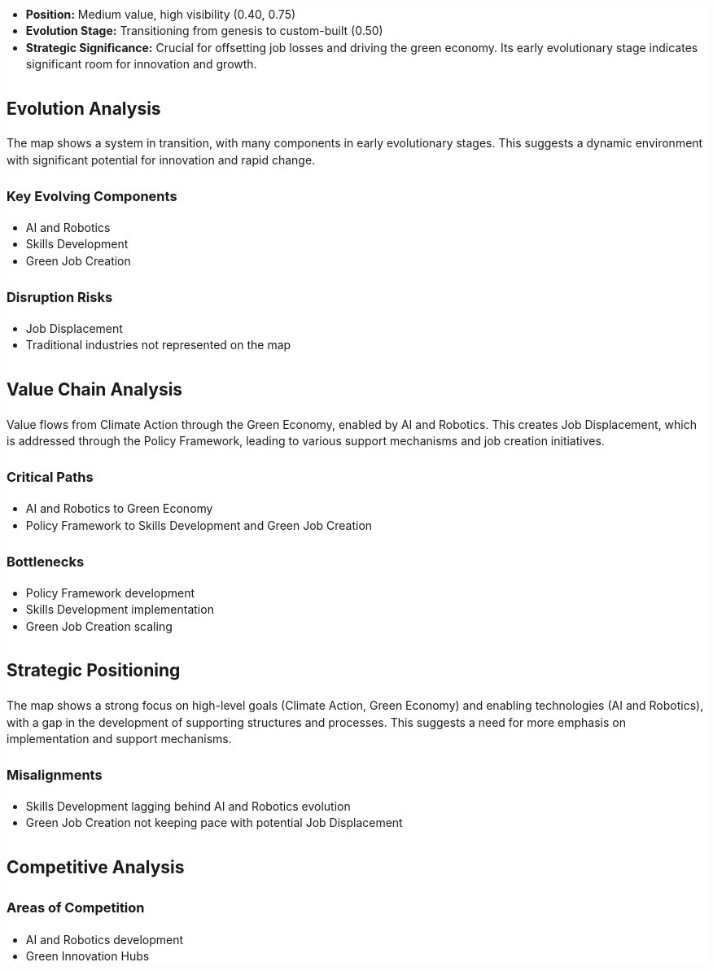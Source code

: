 - **Position:** Medium value, high visibility (0.40, 0.75)
- **Evolution Stage:** Transitioning from genesis to custom-built (0.50)
- **Strategic Significance:** Crucial for offsetting job losses and driving the green economy. Its early evolutionary stage indicates significant room for innovation and growth.

## Evolution Analysis

The map shows a system in transition, with many components in early evolutionary stages. This suggests a dynamic environment with significant potential for innovation and rapid change.

### Key Evolving Components
- AI and Robotics
- Skills Development
- Green Job Creation

### Disruption Risks
- Job Displacement
- Traditional industries not represented on the map

## Value Chain Analysis

Value flows from Climate Action through the Green Economy, enabled by AI and Robotics. This creates Job Displacement, which is addressed through the Policy Framework, leading to various support mechanisms and job creation initiatives.

### Critical Paths
- AI and Robotics to Green Economy
- Policy Framework to Skills Development and Green Job Creation

### Bottlenecks
- Policy Framework development
- Skills Development implementation
- Green Job Creation scaling

## Strategic Positioning

The map shows a strong focus on high-level goals (Climate Action, Green Economy) and enabling technologies (AI and Robotics), with a gap in the development of supporting structures and processes. This suggests a need for more emphasis on implementation and support mechanisms.

### Misalignments
- Skills Development lagging behind AI and Robotics evolution
- Green Job Creation not keeping pace with potential Job Displacement

## Competitive Analysis

### Areas of Competition
- AI and Robotics development
- Green Innovation Hubs
